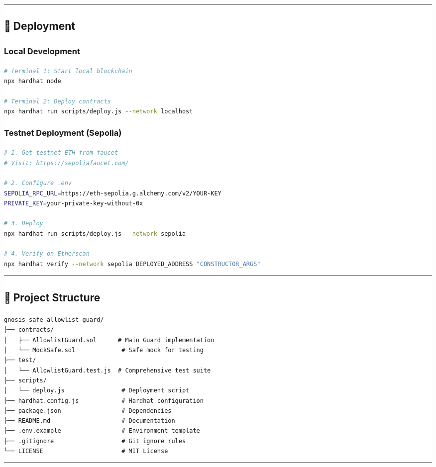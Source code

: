 ```
```

---

## 🚀 Deployment

### Local Development

```bash
# Terminal 1: Start local blockchain
npx hardhat node

# Terminal 2: Deploy contracts
npx hardhat run scripts/deploy.js --network localhost
```

### Testnet Deployment (Sepolia)

```bash
# 1. Get testnet ETH from faucet
# Visit: https://sepoliafaucet.com/

# 2. Configure .env
SEPOLIA_RPC_URL=https://eth-sepolia.g.alchemy.com/v2/YOUR-KEY
PRIVATE_KEY=your-private-key-without-0x

# 3. Deploy
npx hardhat run scripts/deploy.js --network sepolia

# 4. Verify on Etherscan
npx hardhat verify --network sepolia DEPLOYED_ADDRESS "CONSTRUCTOR_ARGS"
```

---

## 📁 Project Structure

```
gnosis-safe-allowlist-guard/
├── contracts/
│   ├── AllowlistGuard.sol      # Main Guard implementation
│   └── MockSafe.sol             # Safe mock for testing
├── test/
│   └── AllowlistGuard.test.js  # Comprehensive test suite
├── scripts/
│   └── deploy.js                # Deployment script
├── hardhat.config.js            # Hardhat configuration
├── package.json                 # Dependencies
├── README.md                    # Documentation
├── .env.example                 # Environment template
├── .gitignore                   # Git ignore rules
└── LICENSE                      # MIT License
```

---